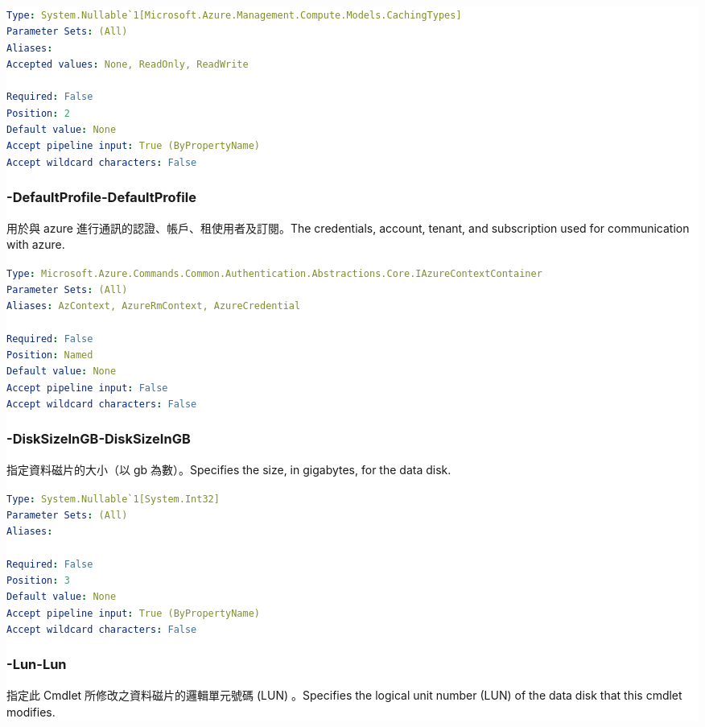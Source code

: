 ```yaml
Type: System.Nullable`1[Microsoft.Azure.Management.Compute.Models.CachingTypes]
Parameter Sets: (All)
Aliases:
Accepted values: None, ReadOnly, ReadWrite

Required: False
Position: 2
Default value: None
Accept pipeline input: True (ByPropertyName)
Accept wildcard characters: False
```

### <span data-ttu-id="1d24c-124">-DefaultProfile</span><span class="sxs-lookup"><span data-stu-id="1d24c-124">-DefaultProfile</span></span>
<span data-ttu-id="1d24c-125">用於與 azure 進行通訊的認證、帳戶、租使用者及訂閱。</span><span class="sxs-lookup"><span data-stu-id="1d24c-125">The credentials, account, tenant, and subscription used for communication with azure.</span></span>

```yaml
Type: Microsoft.Azure.Commands.Common.Authentication.Abstractions.Core.IAzureContextContainer
Parameter Sets: (All)
Aliases: AzContext, AzureRmContext, AzureCredential

Required: False
Position: Named
Default value: None
Accept pipeline input: False
Accept wildcard characters: False
```

### <span data-ttu-id="1d24c-126">-DiskSizeInGB</span><span class="sxs-lookup"><span data-stu-id="1d24c-126">-DiskSizeInGB</span></span>
<span data-ttu-id="1d24c-127">指定資料磁片的大小（以 gb 為數）。</span><span class="sxs-lookup"><span data-stu-id="1d24c-127">Specifies the size, in gigabytes, for the data disk.</span></span>

```yaml
Type: System.Nullable`1[System.Int32]
Parameter Sets: (All)
Aliases:

Required: False
Position: 3
Default value: None
Accept pipeline input: True (ByPropertyName)
Accept wildcard characters: False
```

### <span data-ttu-id="1d24c-128">-Lun</span><span class="sxs-lookup"><span data-stu-id="1d24c-128">-Lun</span></span>
<span data-ttu-id="1d24c-129">指定此 Cmdlet 所修改之資料磁片的邏輯單元號碼 (LUN) 。</span><span class="sxs-lookup"><span data-stu-id="1d24c-129">Specifies the logical unit number (LUN) of the data disk that this cmdlet modifies.</span></span>
